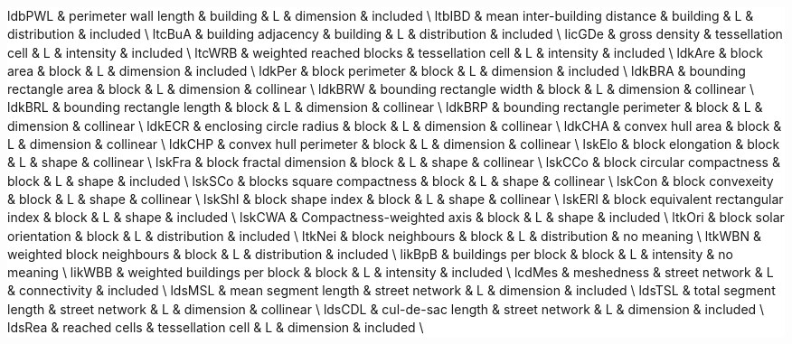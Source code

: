  ldbPWL &                   perimeter wall length &           building &     L &     dimension &     included \\
 ltbIBD &            mean inter-building distance &           building &     L &  distribution &     included \\
 ltcBuA &                      building adjacency &           building &     L &  distribution &     included \\
 licGDe &                           gross density &  tessellation cell &     L &     intensity &     included \\
 ltcWRB &                 weighted reached blocks &  tessellation cell &     L &     intensity &     included \\
 ldkAre &                              block area &              block &     L &     dimension &     included \\
 ldkPer &                         block perimeter &              block &     L &     dimension &     included \\
 ldkBRA &                 bounding rectangle area &              block &     L &     dimension &    collinear \\
 ldkBRW &                bounding rectangle width &              block &     L &     dimension &    collinear \\
 ldkBRL &               bounding rectangle length &              block &     L &     dimension &    collinear \\
 ldkBRP &            bounding rectangle perimeter &              block &     L &     dimension &    collinear \\
 ldkECR &                 enclosing circle radius &              block &     L &     dimension &    collinear \\
 ldkCHA &                        convex hull area &              block &     L &     dimension &    collinear \\
 ldkCHP &                   convex hull perimeter &              block &     L &     dimension &    collinear \\
 lskElo &                        block elongation &              block &     L &         shape &    collinear \\
 lskFra &                 block fractal dimension &              block &     L &         shape &    collinear \\
 lskCCo &              block circular compactness &              block &     L &         shape &     included \\
 lskSCo &               blocks square compactness &              block &     L &         shape &    collinear \\
 lskCon &                        block convexeity &              block &     L &         shape &    collinear \\
 lskShI &                       block shape index &              block &     L &         shape &    collinear \\
 lskERI &      block equivalent rectangular index &              block &     L &         shape &     included \\
 lskCWA &               Compactness-weighted axis &              block &     L &         shape &     included \\
 ltkOri &                 block solar orientation &              block &     L &  distribution &     included \\
 ltkNei &                        block neighbours &              block &     L &  distribution &   no meaning \\
 ltkWBN &               weighted block neighbours &              block &     L &  distribution &     included \\
 likBpB &                     buildings per block &              block &     L &     intensity &   no meaning \\
 likWBB &            weighted buildings per block &              block &     L &     intensity &     included \\
 lcdMes &                              meshedness &     street network &     L &  connectivity &     included \\
 ldsMSL &                     mean segment length &     street network &     L &     dimension &     included \\
 ldsTSL &                    total segment length &     street network &     L &     dimension &    collinear \\
 ldsCDL &                       cul-de-sac length &     street network &     L &     dimension &     included \\
 ldsRea &                           reached cells &  tessellation cell &     L &     dimension &     included \\